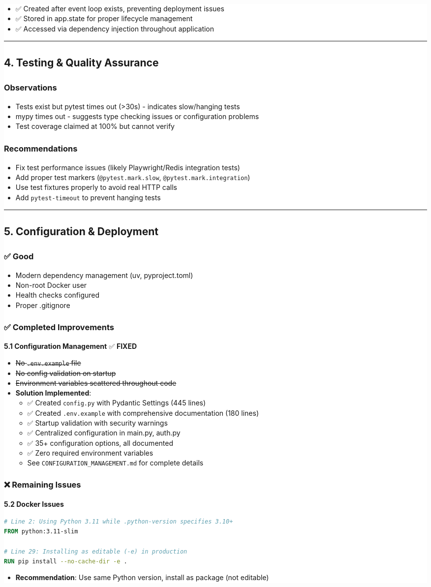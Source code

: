   - ✅ Created after event loop exists, preventing deployment issues
  - ✅ Stored in app.state for proper lifecycle management
  - ✅ Accessed via dependency injection throughout application

---

## 4. Testing & Quality Assurance

### **Observations**
- Tests exist but pytest times out (>30s) - indicates slow/hanging tests
- mypy times out - suggests type checking issues or configuration problems
- Test coverage claimed at 100% but cannot verify

### **Recommendations**
- Fix test performance issues (likely Playwright/Redis integration tests)
- Add proper test markers (`@pytest.mark.slow`, `@pytest.mark.integration`)
- Use test fixtures properly to avoid real HTTP calls
- Add `pytest-timeout` to prevent hanging tests

---

## 5. Configuration & Deployment

### ✅ **Good**
- Modern dependency management (uv, pyproject.toml)
- Non-root Docker user
- Health checks configured
- Proper .gitignore

### ✅ **Completed Improvements**

**5.1 Configuration Management** ✅ **FIXED**
- ~~No `.env.example` file~~
- ~~No config validation on startup~~
- ~~Environment variables scattered throughout code~~
- **Solution Implemented**:
  - ✅ Created `config.py` with Pydantic Settings (445 lines)
  - ✅ Created `.env.example` with comprehensive documentation (180 lines)
  - ✅ Startup validation with security warnings
  - ✅ Centralized configuration in main.py, auth.py
  - ✅ 35+ configuration options, all documented
  - ✅ Zero required environment variables
  - See `CONFIGURATION_MANAGEMENT.md` for complete details

### ❌ **Remaining Issues**

**5.2 Docker Issues**
```dockerfile
# Line 2: Using Python 3.11 while .python-version specifies 3.10+
FROM python:3.11-slim

# Line 29: Installing as editable (-e) in production
RUN pip install --no-cache-dir -e .
```
- **Recommendation**: Use same Python version, install as package (not editable)
